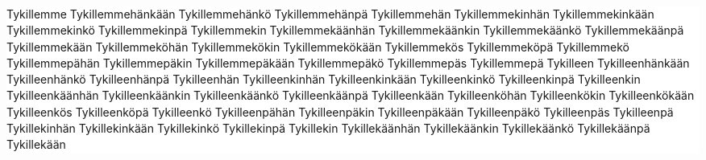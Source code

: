 Tykillemme
Tykillemmehänkään
Tykillemmehänkö
Tykillemmehänpä
Tykillemmehän
Tykillemmekinhän
Tykillemmekinkään
Tykillemmekinkö
Tykillemmekinpä
Tykillemmekin
Tykillemmekäänhän
Tykillemmekäänkin
Tykillemmekäänkö
Tykillemmekäänpä
Tykillemmekään
Tykillemmeköhän
Tykillemmekökin
Tykillemmekökään
Tykillemmekös
Tykillemmeköpä
Tykillemmekö
Tykillemmepähän
Tykillemmepäkin
Tykillemmepäkään
Tykillemmepäkö
Tykillemmepäs
Tykillemmepä
Tykilleen
Tykilleenhänkään
Tykilleenhänkö
Tykilleenhänpä
Tykilleenhän
Tykilleenkinhän
Tykilleenkinkään
Tykilleenkinkö
Tykilleenkinpä
Tykilleenkin
Tykilleenkäänhän
Tykilleenkäänkin
Tykilleenkäänkö
Tykilleenkäänpä
Tykilleenkään
Tykilleenköhän
Tykilleenkökin
Tykilleenkökään
Tykilleenkös
Tykilleenköpä
Tykilleenkö
Tykilleenpähän
Tykilleenpäkin
Tykilleenpäkään
Tykilleenpäkö
Tykilleenpäs
Tykilleenpä
Tykillekinhän
Tykillekinkään
Tykillekinkö
Tykillekinpä
Tykillekin
Tykillekäänhän
Tykillekäänkin
Tykillekäänkö
Tykillekäänpä
Tykillekään